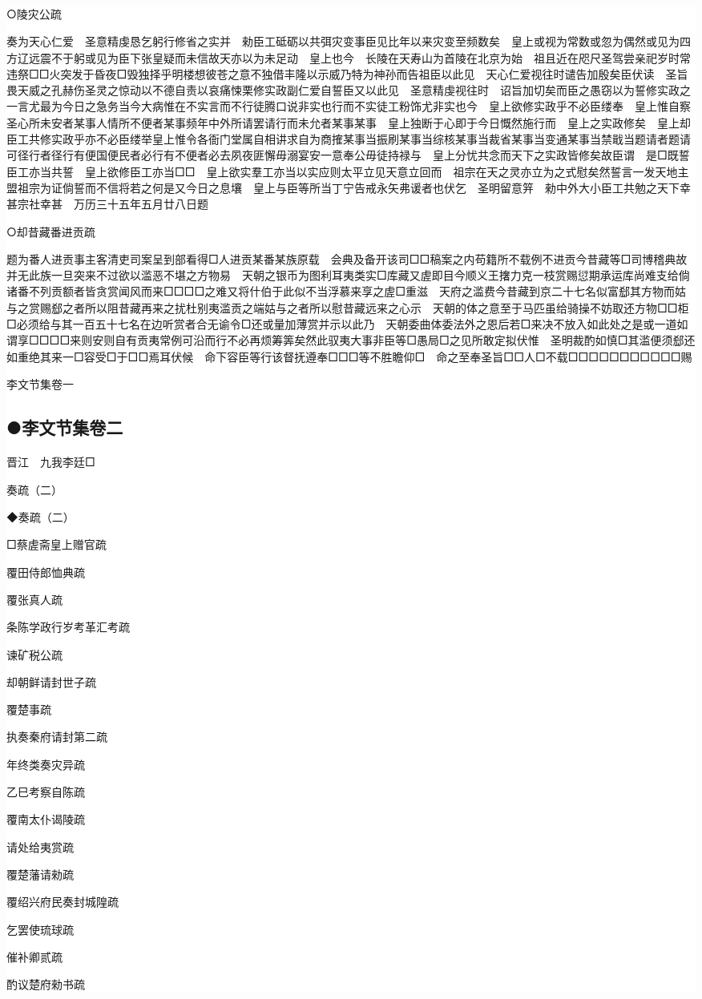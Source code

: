 ○陵灾公疏  

奏为天心仁爱　圣意精虔恳乞躬行修省之实并　勑臣工砥砺以共弭灾变事臣见比年以来灾变至频数矣　皇上或视为常数或忽为偶然或见为四方辽远震不于躬或见为臣下张皇疑而未信故天亦以为未足动　皇上也今　长陵在天寿山为首陵在北京为始　祖且近在咫尺圣驾尝亲祀岁时常违祭□□火突发于昏夜□毁独择乎明楼想彼苍之意不独借丰隆以示威乃特为神孙而告祖臣以此见　天心仁爱视往时谴告加殷矣臣伏读　圣旨畏天威之孔赫伤圣灵之惊动以不德自责以哀痛悚栗修实政副仁爱自誓臣又以此见　圣意精虔视往时　诏旨加切矣而臣之愚窃以为誓修实政之一言尤最为今日之急务当今大病惟在不实言而不行徒腾口说非实也行而不实徒工粉饰尤非实也今　皇上欲修实政乎不必臣缕奉　皇上惟自察　圣心所未安者某事人情所不便者某事频年中外所请罢请行而未允者某事某事　皇上独断于心即于今日慨然施行而　皇上之实政修矣　皇上却臣工共修实政乎亦不必臣缕举皇上惟令各衙门堂属自相讲求自为商搉某事当振刷某事当综核某事当裁省某事当变通某事当禁戢当题请者题请可径行者径行有便国便民者必行有不便者必去夙夜匪懈毋溺宴安一意奉公毋徒持禄与　皇上分忧共念而天下之实政皆修矣故臣谓　是□既誓臣工亦当共誓　皇上欲修臣工亦当□□　皇上欲实羣工亦当以实应则太平立见天意立回而　祖宗在天之灵亦立为之式慰矣然誓言一发天地主盟祖宗为证倘誓而不信将若之何是又今日之息壤　皇上与臣等所当丁宁告戒永矢弗谖者也伏乞　圣明留意笄　勑中外大小臣工共勉之天下幸甚宗社幸甚　万历三十五年五月廿八日题  

○却昔藏番进贡疏  

题为番人进贡事主客清吏司案呈到部看得□人进贡某番某族原载　会典及备开该司□□稿案之内苟籍所不载例不进贡今昔藏等□司博稽典故并无此族一旦突来不过欲以滥恶不堪之方物易　天朝之银币为图利耳夷类实□库藏又虗即目今顺义王撦力克一枝赏赐愆期承运库尚难支给倘诸番不列贡额者皆贪赏闻风而来□□□□之难又将什伯于此似不当浮慕来享之虗□重滋　天府之滥费今昔藏到京二十七名似富郄其方物而姑与之赏赐郄之者所以阻昔藏再来之扰杜别夷滥贡之端姑与之者所以慰昔藏远来之心示　天朝的体之意至于马匹虽给骑操不妨取还方物□□柜□必须给与其一百五十七名在边听赏者合无谕令□还或量加薄赏并示以此乃　天朝委曲体委法外之恩后若□来决不放入如此处之是或一道如谓享□□□□来则安则自有贡夷常例可沿而行不必再烦筹筭矣然此驭夷大事非臣等□愚局□之见所敢定拟伏惟　圣明裁酌如慎□其滥便须郄还如重绝其来一□容受□于□□焉耳伏候　命下容臣等行该督抚遵奉□□□等不胜瞻仰□　命之至奉圣旨□□人□不载□□□□□□□□□□□赐  

李文节集卷一  

## ●李文节集卷二  

晋江　九我李廷□  

奏疏（二）  

◆奏疏（二）  

□蔡虗斋皇上赠官疏  

覆田侍郎恤典疏  

覆张真人疏  

条陈学政行岁考革汇考疏  

谏矿税公疏  

却朝鲜请封世子疏  

覆楚事疏  

执奏秦府请封第二疏  

年终类奏灾异疏  

乙巳考察自陈疏  

覆南太仆谒陵疏  

请处给夷赏疏  

覆楚藩请勑疏  

覆绍兴府民奏封城隍疏  

乞罢使琉球疏  

催补卿贰疏  

酌议楚府勑书疏  
